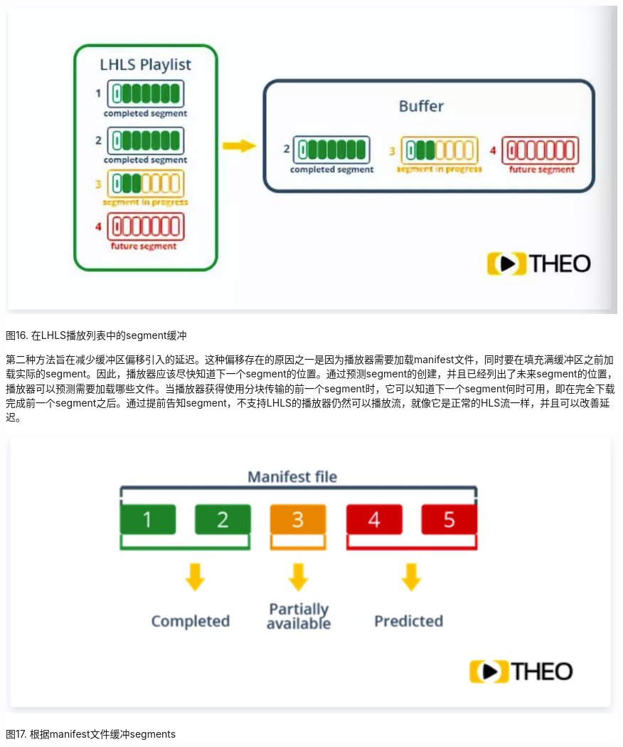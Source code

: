![image-20201214104742731](imgs/image-20201214104742731.png)

图16. 在LHLS播放列表中的segment缓冲

第二种方法旨在减少缓冲区偏移引入的延迟。这种偏移存在的原因之一是因为播放器需要加载manifest文件，同时要在填充满缓冲区之前加载实际的segment。因此，播放器应该尽快知道下一个segment的位置。通过预测segment的创建，并且已经列出了未来segment的位置，播放器可以预测需要加载哪些文件。当播放器获得使用分块传输的前一个segment时，它可以知道下一个segment何时可用，即在完全下载完成前一个segment之后。通过提前告知segment，不支持LHLS的播放器仍然可以播放流，就像它是正常的HLS流一样，并且可以改善延迟。

![image-20201214104750016](imgs/image-20201214104750016.png)

图17. 根据manifest文件缓冲segments
